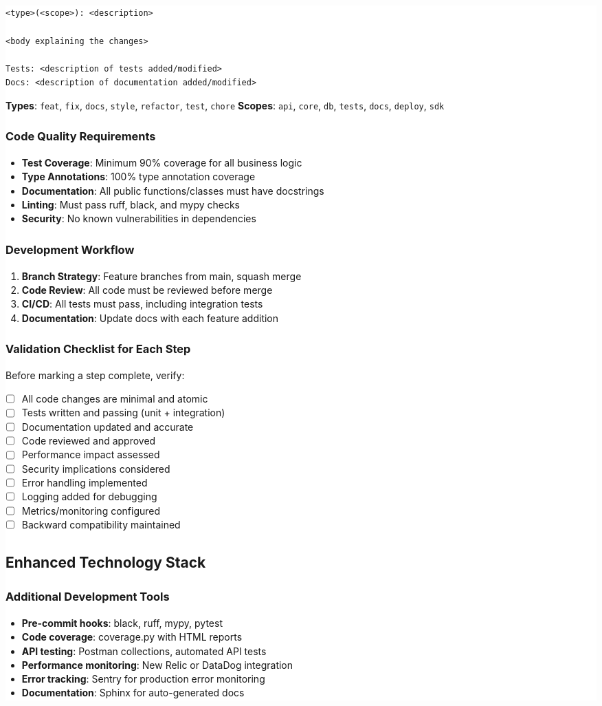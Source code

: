 ```
<type>(<scope>): <description>

<body explaining the changes>

Tests: <description of tests added/modified>
Docs: <description of documentation added/modified>
```

**Types**: `feat`, `fix`, `docs`, `style`, `refactor`, `test`, `chore`
**Scopes**: `api`, `core`, `db`, `tests`, `docs`, `deploy`, `sdk`

### Code Quality Requirements

- **Test Coverage**: Minimum 90% coverage for all business logic
- **Type Annotations**: 100% type annotation coverage
- **Documentation**: All public functions/classes must have docstrings
- **Linting**: Must pass ruff, black, and mypy checks
- **Security**: No known vulnerabilities in dependencies

### Development Workflow

1. **Branch Strategy**: Feature branches from main, squash merge
2. **Code Review**: All code must be reviewed before merge
3. **CI/CD**: All tests must pass, including integration tests
4. **Documentation**: Update docs with each feature addition

### Validation Checklist for Each Step

Before marking a step complete, verify:

- [ ] All code changes are minimal and atomic
- [ ] Tests written and passing (unit + integration)
- [ ] Documentation updated and accurate
- [ ] Code reviewed and approved
- [ ] Performance impact assessed
- [ ] Security implications considered
- [ ] Error handling implemented
- [ ] Logging added for debugging
- [ ] Metrics/monitoring configured
- [ ] Backward compatibility maintained

## Enhanced Technology Stack

### Additional Development Tools

- **Pre-commit hooks**: black, ruff, mypy, pytest
- **Code coverage**: coverage.py with HTML reports
- **API testing**: Postman collections, automated API tests
- **Performance monitoring**: New Relic or DataDog integration
- **Error tracking**: Sentry for production error monitoring
- **Documentation**: Sphinx for auto-generated docs
